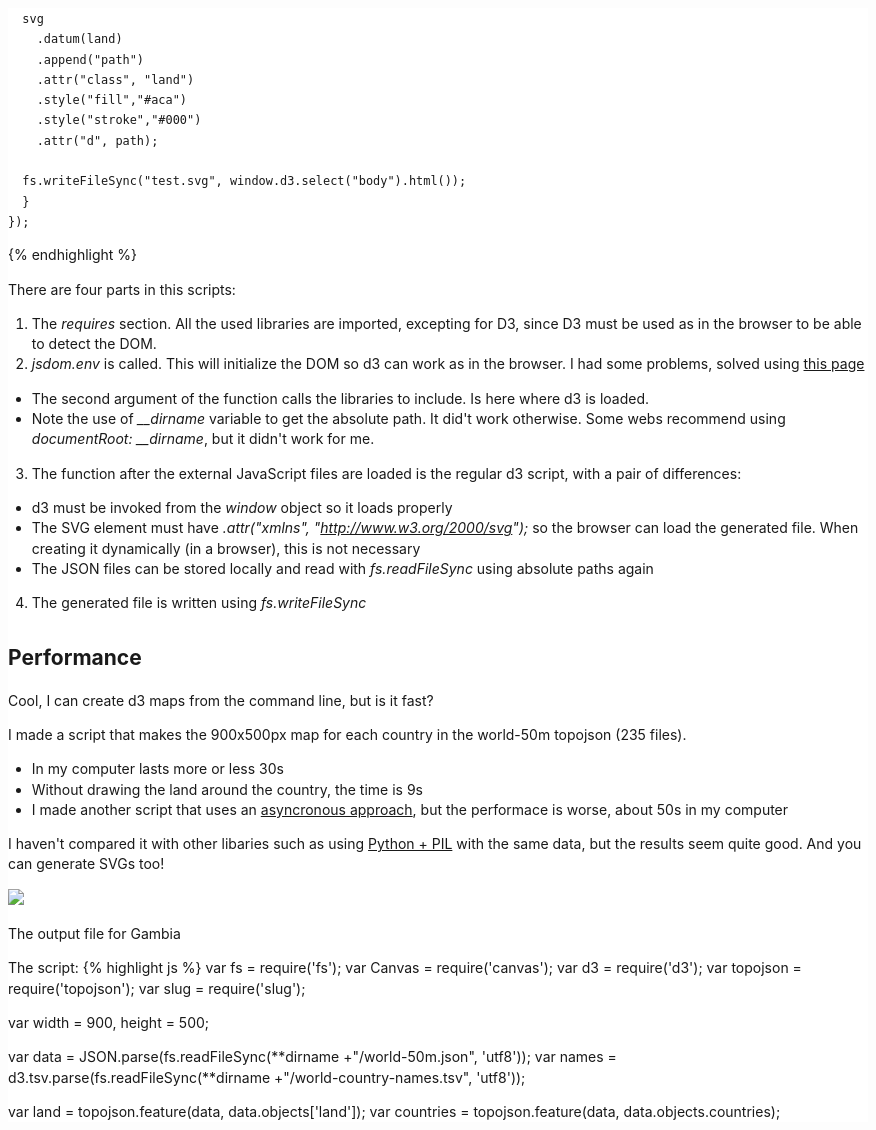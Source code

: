       svg
        .datum(land)
        .append("path")
        .attr("class", "land")
        .style("fill","#aca")
        .style("stroke","#000")
        .attr("d", path);

      fs.writeFileSync("test.svg", window.d3.select("body").html());
      }
    });

{% endhighlight %}

There are four parts in this scripts:

1. The _requires_ section. All the used libraries are imported, excepting for D3, since D3 must be used as in the browser to be able to detect the DOM.
2. _jsdom.env_ is called. This will initialize the DOM so d3 can work as in the browser. I had some problems, solved using [this page][jsdom help]

- The second argument of the function calls the libraries to include. Is here where d3 is loaded.
- Note the use of _\_\_dirname_ variable to get the absolute path. It did't work otherwise. Some webs recommend using _documentRoot: \_\_dirname_, but it didn't work for me.

3. The function after the external JavaScript files are loaded is the regular d3 script, with a pair of differences:

- d3 must be invoked from the _window_ object so it loads properly
- The SVG element must have _.attr("xmlns", "http://www.w3.org/2000/svg");_ so the browser can load the generated file. When creating it dynamically (in a browser), this is not necessary
- The JSON files can be stored locally and read with _fs.readFileSync_ using absolute paths again

4. The generated file is written using _fs.writeFileSync_

## Performance

Cool, I can create d3 maps from the command line, but is it fast?

I made a script that makes the 900x500px map for each country in the world-50m topojson (235 files).

- In my computer lasts more or less 30s
- Without drawing the land around the country, the time is 9s
- I made another script that uses an [asyncronous approach][async foreach], but the performace is worse, about 50s in my computer

I haven't compared it with other libaries such as using [Python + PIL][python pil] with the same data, but the results seem quite good. And you can generate SVGs too!

<img src="{{ site.baseurl }}/images/d3/d3-nodejs/Gambia.png" width="70%"/>

The output file for Gambia

The script:
{% highlight js %}
var fs = require('fs');
var Canvas = require('canvas');
var d3 = require('d3');
var topojson = require('topojson');
var slug = require('slug');

var width = 900,
height = 500;

var data = JSON.parse(fs.readFileSync(**dirname +"/world-50m.json", 'utf8'));
var names = d3.tsv.parse(fs.readFileSync(**dirname +"/world-country-names.tsv", 'utf8'));

var land = topojson.feature(data, data.objects['land']);
var countries = topojson.feature(data, data.objects.countries);


[node-canvas library]: https://github.com/Automattic/node-canvas
[jsdom help]: http://www.ciiycode.com/0HNJNUPePjXq/jsdomenv-local-jquery-script-doesnt-work
[async foreach]: http://stackoverflow.com/questions/5050265/javascript-node-js-is-array-foreach-asynchronous
[python pil]: http://geospatialpython.com/2010/12/rasterizing-shapefiles-2-pure-python.html